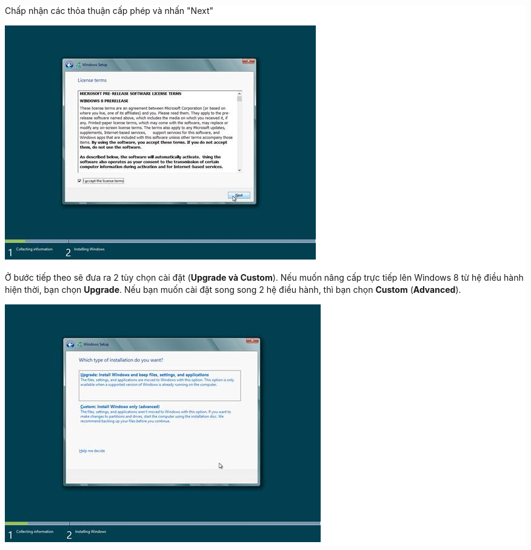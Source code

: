 
Chấp nhận các thỏa thuận cấp phép và nhấn "Next"



![](3.4-cai-dat-he-dieu-hanh-windows-8-media/media/image5.jpeg)

Ở bước tiếp theo sẽ đưa ra 2 tùy chọn cài đặt (**Upgrade và Custom**).
Nếu muốn nâng cấp trực tiếp lên Windows 8 từ hệ điều hành hiện thời, bạn
chọn **Upgrade**. Nếu bạn muốn cài đặt song song 2 hệ điều hành, thì bạn
chọn **Custom** (**Advanced**).

![](3.4-cai-dat-he-dieu-hanh-windows-8-media/media/image6.jpeg)
